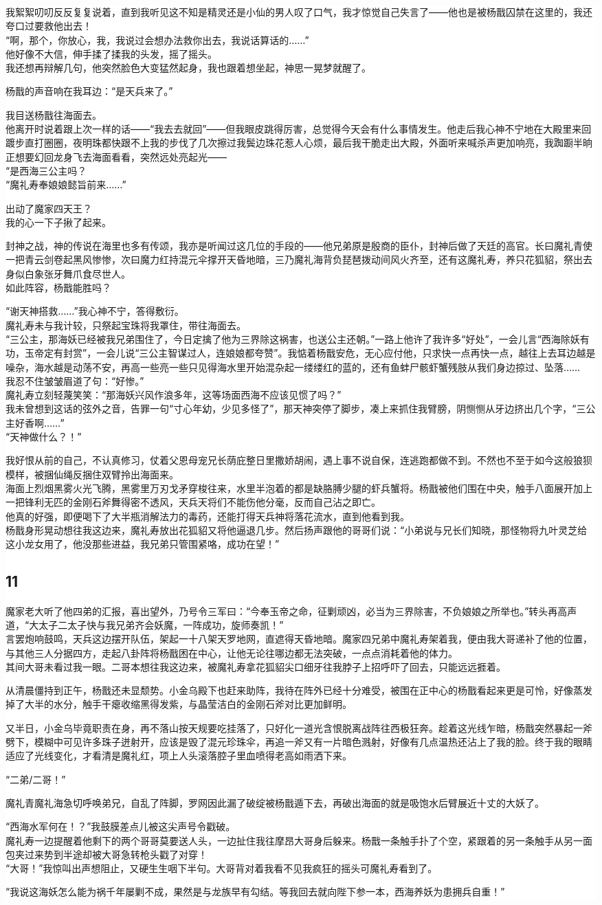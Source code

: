 我絮絮叨叨反反复复说着，直到我听见这不知是精灵还是小仙的男人叹了口气，我才惊觉自己失言了——他也是被杨戬囚禁在这里的，我还夸口过要救他出去！  
“啊，那个，你放心，我，我说过会想办法救你出去，我说话算话的……”  
他好像不大信，伸手揉了揉我的头发，摇了摇头。  
我还想再辩解几句，他突然脸色大变猛然起身，我也跟着想坐起，神思一晃梦就醒了。

杨戬的声音响在我耳边：“是天兵来了。”

我目送杨戬往海面去。  
他离开时说着跟上次一样的话——“我去去就回”——但我眼皮跳得厉害，总觉得今天会有什么事情发生。他走后我心神不宁地在大殿里来回踱步直打圈圈，夜明珠都快跟不上我的步伐了几次擦过我鬓边珠花惹人心烦，最后我干脆走出大殿，外面听来喊杀声更加响亮，我踟蹰半晌正想要幻回龙身飞去海面看看，突然远处亮起光——  
“是西海三公主吗？  
“魔礼寿奉娘娘懿旨前来……”

出动了魔家四天王？  
我的心一下子揪了起来。

封神之战，神的传说在海里也多有传颂，我亦是听闻过这几位的手段的——他兄弟原是殷商的臣仆，封神后做了天廷的高官。长曰魔礼青使一把青云剑卷起黑风惨惨，次曰魔力红持混元伞撑开天昏地暗，三乃魔礼海背负琵琶拨动间风火齐至，还有这魔礼寿，养只花狐貂，祭出去身似白象张牙舞爪食尽世人。  
如此阵容，杨戬能胜吗？

“谢天神搭救……”我心神不宁，答得敷衍。  
魔礼寿未与我计较，只祭起宝珠将我罩住，带往海面去。  
“三公主，那海妖已经被我兄弟围住了，今日定擒了他为三界除这祸害，也送公主还朝。”一路上他许了我许多“好处”，一会儿言“西海除妖有功，玉帝定有封赏”，一会儿说“三公主智谋过人，连娘娘都夸赞”。我惦着杨戬安危，无心应付他，只求快一点再快一点，越往上去耳边越是噪杂，海水越是动荡不安，再高一些亮一些只见得海水里开始混杂起一缕缕红的蓝的，还有鱼蚌尸骸虾蟹残肢从我们身边掠过、坠落……  
我忍不住皱皱眉道了句：“好惨。”  
魔礼寿立刻轻蔑笑笑：“那海妖兴风作浪多年，这等场面西海不应该见惯了吗？”  
我未曾想到这话的弦外之音，告罪一句“寸心年幼，少见多怪了”，那天神突停了脚步，凑上来抓住我臂膀，阴恻恻从牙边挤出几个字，“三公主好香啊……”  
“天神做什么？！”

我好恨从前的自己，不认真修习，仗着父恩母宠兄长荫庇整日里撒娇胡闹，遇上事不说自保，连逃跑都做不到。不然也不至于如今这般狼狈模样，被捆仙绳反捆住双臂拎出海面来。  
海面上烈烟黑雾火光飞腾，黑雾里万刃戈矛穿梭往来，水里半泡着的都是缺胳膊少腿的虾兵蟹将。杨戬被他们围在中央，触手八面展开加上一把锋利无匹的金刚石斧舞得密不透风，天兵天将们不能伤他分毫，反而自己沾之即亡。  
他真的好强，即便喝下了大半瓶消解法力的毒药，还能打得天兵神将落花流水，直到他看到我。  
杨戬身形晃动想往我这边来，魔礼寿放出花狐貂又将他逼退几步。然后扬声跟他的哥哥们说：“小弟说与兄长们知晓，那怪物将九叶灵芝给这小龙女用了，他没那些进益，我兄弟只管围紧咯，成功在望！”

## 11

魔家老大听了他四弟的汇报，喜出望外，乃号令三军曰：“今奉玉帝之命，征剿顽凶，必当为三界除害，不负娘娘之所举也。”转头再高声道，“大太子二太子快与我兄弟齐会妖魔，一阵成功，旋师奏凯！”  
言罢炮响鼓鸣，天兵这边摆开队伍，架起一十八架天罗地网，直遮得天昏地暗。魔家四兄弟中魔礼寿架着我，便由我大哥递补了他的位置，与其他三人分据四方，走起八卦阵将杨戬困在中心，让他无论往哪边都无法突破，一点点消耗着他的体力。  
其间大哥未看过我一眼。二哥本想往我这边来，被魔礼寿拿花狐貂尖口细牙往我脖子上招呼吓了回去，只能远远捱着。

从清晨僵持到正午，杨戬还未显颓势。小金乌殿下也赶来助阵，我待在阵外已经十分难受，被围在正中心的杨戬看起来更是可怜，好像蒸发掉了大半的水分，触手干瘪收缩黑得发紫，与晶莹洁白的金刚石斧对比更加鲜明。

又半日，小金乌毕竟职责在身，再不落山按天规要吃挂落了，只好化一道光含恨脱离战阵往西极狂奔。趁着这光线乍暗，杨戬突然暴起一斧劈下，模糊中可见许多珠子迸射开，应该是毁了混元珍珠伞，再追一斧又有一片暗色溅射，好像有几点温热还沾上了我的脸。终于我的眼睛适应了光线变化，才看清是魔礼红，项上人头滚落腔子里血喷得老高如雨洒下来。

“二弟/二哥！”

魔礼青魔礼海急切呼唤弟兄，自乱了阵脚，罗网因此漏了破绽被杨戬遁下去，再破出海面的就是吸饱水后臂展近十丈的大妖了。

“西海水军何在！？”我鼓膜差点儿被这尖声号令戳破。  
魔礼寿一边提醒着他剩下的两个哥哥莫要送人头，一边扯住我往摩昂大哥身后躲来。杨戬一条触手扑了个空，紧跟着的另一条触手从另一面包夹过来势到半途却被大哥急转枪头戳了对穿！  
“大哥！”我惊叫出声想阻止，又硬生生咽下半句。大哥背对着我看不见我疯狂的摇头可魔礼寿看到了。

“我说这海妖怎么能为祸千年屡剿不成，果然是与龙族早有勾结。等我回去就向陛下参一本，西海养妖为患拥兵自重！”
